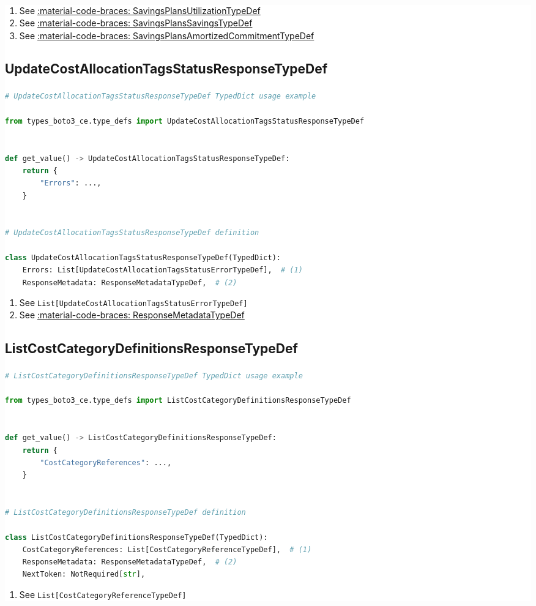 1. See [:material-code-braces: SavingsPlansUtilizationTypeDef](./type_defs.md#savingsplansutilizationtypedef)
2. See [:material-code-braces: SavingsPlansSavingsTypeDef](./type_defs.md#savingsplanssavingstypedef)
3. See [:material-code-braces: SavingsPlansAmortizedCommitmentTypeDef](./type_defs.md#savingsplansamortizedcommitmenttypedef)

## UpdateCostAllocationTagsStatusResponseTypeDef

```python
# UpdateCostAllocationTagsStatusResponseTypeDef TypedDict usage example

from types_boto3_ce.type_defs import UpdateCostAllocationTagsStatusResponseTypeDef


def get_value() -> UpdateCostAllocationTagsStatusResponseTypeDef:
    return {
        "Errors": ...,
    }


# UpdateCostAllocationTagsStatusResponseTypeDef definition

class UpdateCostAllocationTagsStatusResponseTypeDef(TypedDict):
    Errors: List[UpdateCostAllocationTagsStatusErrorTypeDef],  # (1)
    ResponseMetadata: ResponseMetadataTypeDef,  # (2)
```

1. See `List[UpdateCostAllocationTagsStatusErrorTypeDef]`
2. See [:material-code-braces: ResponseMetadataTypeDef](./type_defs.md#responsemetadatatypedef)

## ListCostCategoryDefinitionsResponseTypeDef

```python
# ListCostCategoryDefinitionsResponseTypeDef TypedDict usage example

from types_boto3_ce.type_defs import ListCostCategoryDefinitionsResponseTypeDef


def get_value() -> ListCostCategoryDefinitionsResponseTypeDef:
    return {
        "CostCategoryReferences": ...,
    }


# ListCostCategoryDefinitionsResponseTypeDef definition

class ListCostCategoryDefinitionsResponseTypeDef(TypedDict):
    CostCategoryReferences: List[CostCategoryReferenceTypeDef],  # (1)
    ResponseMetadata: ResponseMetadataTypeDef,  # (2)
    NextToken: NotRequired[str],
```

1. See `List[CostCategoryReferenceTypeDef]`
